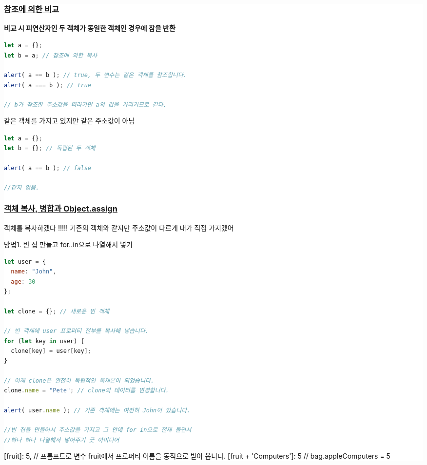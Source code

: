 ### [**참조에 의한 비교**](https://ko.javascript.info/object-copy#ref-298)

**비교 시 피연산자인 두 객체가 동일한 객체인 경우에 참을 반환**

```jsx
let a = {};
let b = a; // 참조에 의한 복사

alert( a == b ); // true, 두 변수는 같은 객체를 참조합니다.
alert( a === b ); // true

// b가 참조한 주소값을 따라가면 a의 값을 가리키므로 같다.
```

같은 객체를 가지고 있지만 같은 주소값이 아님

```jsx
let a = {};
let b = {}; // 독립된 두 객체

alert( a == b ); // false

//같지 않음.
```

### [**객체 복사, 병합과 Object.assign**](https://ko.javascript.info/object-copy#ref-299)

객체를 복사하겠다 !!!!! 기존의 객체와 같지만 주소값이 다르게 내가 직접 가지겠어

방법1. 빈 집 만들고 for..in으로 나열해서 넣기

```jsx
let user = {
  name: "John",
  age: 30
};

let clone = {}; // 새로운 빈 객체

// 빈 객체에 user 프로퍼티 전부를 복사해 넣습니다.
for (let key in user) {
  clone[key] = user[key];
}

// 이제 clone은 완전히 독립적인 복제본이 되었습니다.
clone.name = "Pete"; // clone의 데이터를 변경합니다.

alert( user.name ); // 기존 객체에는 여전히 John이 있습니다.

//빈 집을 만들어서 주소값을 가지고 그 안에 for in으로 전제 돌면서
//하나 하나 나열해서 넣어주기 굿 아이디어
```


  [fruit]: 5, // 프롬프트로 변수 fruit에서 프로퍼티 이름을 동적으로 받아 옵니다.
  [fruit + 'Computers']: 5 // bag.appleComputers = 5